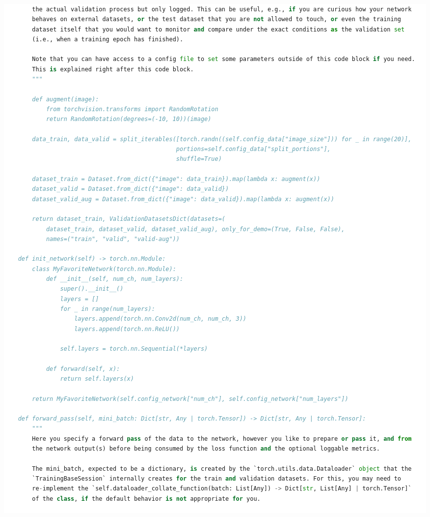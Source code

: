 ```python
        the actual validation process but only logged. This can be useful, e.g., if you are curious how your network
        behaves on external datasets, or the test dataset that you are not allowed to touch, or even the training 
        dataset itself that you would want to monitor and compare under the exact conditions as the validation set 
        (i.e., when a training epoch has finished).
        
        Note that you can have access to a config file to set some parameters outside of this code block if you need. 
        This is explained right after this code block.
        """

        def augment(image):
            from torchvision.transforms import RandomRotation
            return RandomRotation(degrees=(-10, 10))(image)

        data_train, data_valid = split_iterables([torch.randn((self.config_data["image_size"])) for _ in range(20)],
                                                 portions=self.config_data["split_portions"],
                                                 shuffle=True)

        dataset_train = Dataset.from_dict({"image": data_train}).map(lambda x: augment(x))
        dataset_valid = Dataset.from_dict({"image": data_valid})
        dataset_valid_aug = Dataset.from_dict({"image": data_valid}).map(lambda x: augment(x))

        return dataset_train, ValidationDatasetsDict(datasets=(
            dataset_train, dataset_valid, dataset_valid_aug), only_for_demo=(True, False, False),
            names=("train", "valid", "valid-aug"))

    def init_network(self) -> torch.nn.Module:
        class MyFavoriteNetwork(torch.nn.Module):
            def __init__(self, num_ch, num_layers):
                super().__init__()
                layers = []
                for _ in range(num_layers):
                    layers.append(torch.nn.Conv2d(num_ch, num_ch, 3))
                    layers.append(torch.nn.ReLU())

                self.layers = torch.nn.Sequential(*layers)

            def forward(self, x):
                return self.layers(x)

        return MyFavoriteNetwork(self.config_network["num_ch"], self.config_network["num_layers"])

    def forward_pass(self, mini_batch: Dict[str, Any | torch.Tensor]) -> Dict[str, Any | torch.Tensor]:
        """
        Here you specify a forward pass of the data to the network, however you like to prepare or pass it, and from
        the network output(s) before being consumed by the loss function and the optional loggable metrics. 
        
        The mini_batch, expected to be a dictionary, is created by the `torch.utils.data.Dataloader` object that the 
        `TrainingBaseSession` internally creates for the train and validation datasets. For this, you may need to 
        re-implement the `self.dataloader_collate_function(batch: List[Any]) -> Dict[str, List[Any] | torch.Tensor]`
        of the class, if the default behavior is not appropriate for you.
        
```